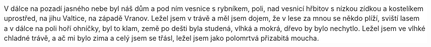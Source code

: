 V dálce na pozadí jasného nebe byl náš dům a pod ním vesnice s rybníkem, poli, nad vesnicí hřbitov s nízkou zídkou a kostelíkem uprostřed, na jihu Valtice, na západě Vranov. Ležel jsem v trávě a měl jsem dojem, že v lese za mnou se někdo plíží, sviští lasem a v dálce na poli hoří ohníčky, byl to klam, země po dešti byla studená, vlhká a mokrá, dřevo by bylo nechytlo. Ležel jsem ve vlhké chladné trávě, a ač mi bylo zima a celý jsem se třásl, ležel jsem jako polomrtvá přizabitá moucha.

</section>
